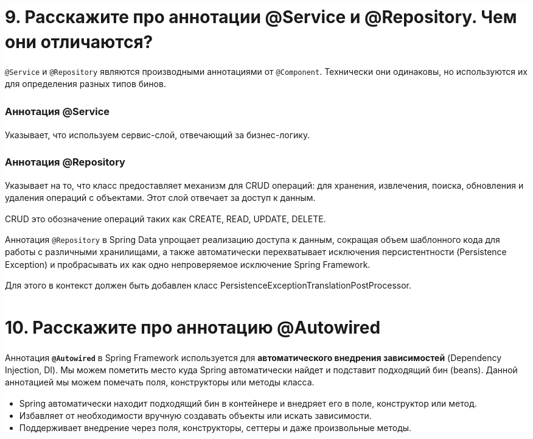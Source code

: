 # 9. Расскажите про аннотации @Service и @Repository. Чем они отличаются?
`@Service` и `@Repository` являются производными аннотациями от `@Component`. Технически они одинаковы, но используются их для определения разных типов бинов.

### Аннотация @Service
Указывает, что используем сервис-слой, отвечающий за бизнес-логику.

### Аннотация @Repository
Указывает на то, что класс предоставляет механизм для CRUD операций: для хранения, извлечения, поиска, обновления и удаления операций с объектами. Этот слой отвечает за доступ к данным.

CRUD это обозначение операций таких как CREATE, READ, UPDATE, DELETE.

Аннотация `@Repository` в Spring Data упрощает реализацию доступа к данным, сокращая объем шаблонного кода для работы с различными хранилищами, а также автоматически перехватывает исключения персистентности (Persistence Exception) и пробрасывать их как одно непроверяемое исключение Spring Framework.

Для этого в контекст должен быть добавлен класс PersistenceExceptionTranslationPostProcessor.
# 10. Расскажите про аннотацию @Autowired
Аннотация **`@Autowired`** в Spring Framework используется для **автоматического внедрения зависимостей** (Dependency Injection, DI). Мы можем пометить место куда Spring автоматически найдет и подставит подходящий бин (beans). Данной аннотацией мы можем помечать поля, конструкторы или методы класса.

- Spring автоматически находит подходящий бин в контейнере и внедряет его в поле, конструктор или метод.
- Избавляет от необходимости вручную создавать объекты или искать зависимости.
- Поддерживает внедрение через поля, конструкторы, сеттеры и даже произвольные методы.
